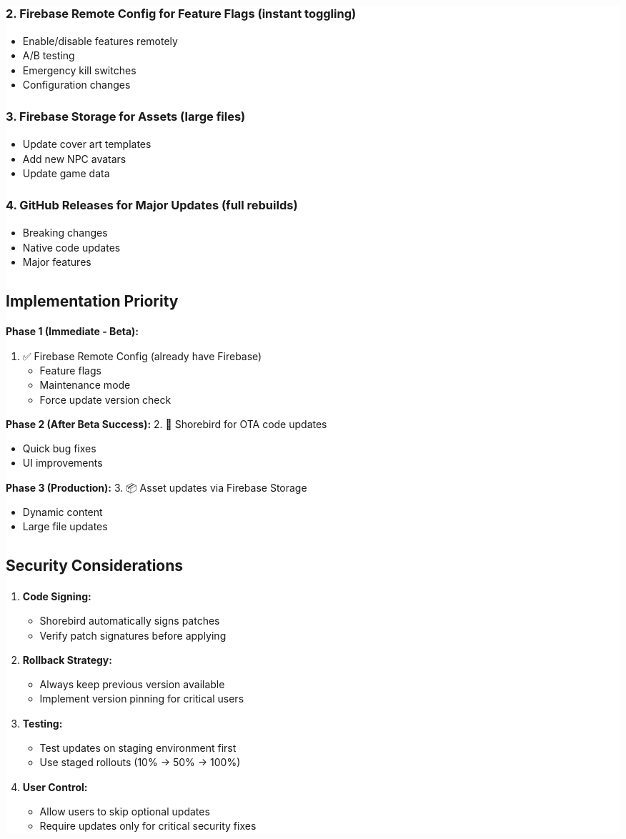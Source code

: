 ### 2. **Firebase Remote Config for Feature Flags** (instant toggling)
- Enable/disable features remotely
- A/B testing
- Emergency kill switches
- Configuration changes

### 3. **Firebase Storage for Assets** (large files)
- Update cover art templates
- Add new NPC avatars
- Update game data

### 4. **GitHub Releases for Major Updates** (full rebuilds)
- Breaking changes
- Native code updates
- Major features

## Implementation Priority

**Phase 1 (Immediate - Beta):**
1. ✅ Firebase Remote Config (already have Firebase)
   - Feature flags
   - Maintenance mode
   - Force update version check

**Phase 2 (After Beta Success):**
2. 🚀 Shorebird for OTA code updates
   - Quick bug fixes
   - UI improvements

**Phase 3 (Production):**
3. 📦 Asset updates via Firebase Storage
   - Dynamic content
   - Large file updates

## Security Considerations

1. **Code Signing:**
   - Shorebird automatically signs patches
   - Verify patch signatures before applying

2. **Rollback Strategy:**
   - Always keep previous version available
   - Implement version pinning for critical users

3. **Testing:**
   - Test updates on staging environment first
   - Use staged rollouts (10% → 50% → 100%)

4. **User Control:**
   - Allow users to skip optional updates
   - Require updates only for critical security fixes
